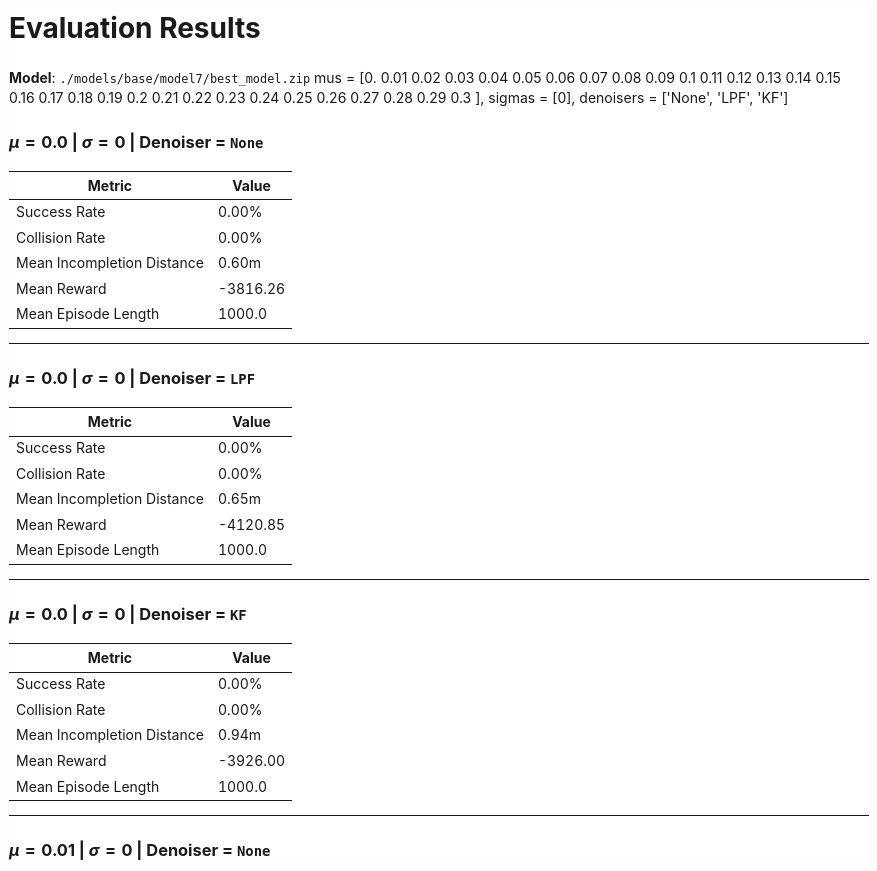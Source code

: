 # Evaluation Results 
**Model**: `./models/base/model7/best_model.zip` 
mus = [0.   0.01 0.02 0.03 0.04 0.05 0.06 0.07 0.08 0.09 0.1  0.11 0.12 0.13
 0.14 0.15 0.16 0.17 0.18 0.19 0.2  0.21 0.22 0.23 0.24 0.25 0.26 0.27
 0.28 0.29 0.3 ], sigmas = [0], denoisers = ['None', 'LPF', 'KF'] 
### $\mu = 0.0$ | $\sigma = 0$ | Denoiser = `None`

| Metric                     | Value    |
|----------------------------|----------|
| Success Rate               | 0.00%    |
| Collision Rate             | 0.00%    |
| Mean Incompletion Distance | 0.60m    |
| Mean Reward                | -3816.26 |
| Mean Episode Length        | 1000.0   |
---

### $\mu = 0.0$ | $\sigma = 0$ | Denoiser = `LPF`

| Metric                     | Value    |
|----------------------------|----------|
| Success Rate               | 0.00%    |
| Collision Rate             | 0.00%    |
| Mean Incompletion Distance | 0.65m    |
| Mean Reward                | -4120.85 |
| Mean Episode Length        | 1000.0   |
---

### $\mu = 0.0$ | $\sigma = 0$ | Denoiser = `KF`

| Metric                     | Value    |
|----------------------------|----------|
| Success Rate               | 0.00%    |
| Collision Rate             | 0.00%    |
| Mean Incompletion Distance | 0.94m    |
| Mean Reward                | -3926.00 |
| Mean Episode Length        | 1000.0   |
---

### $\mu = 0.01$ | $\sigma = 0$ | Denoiser = `None`
